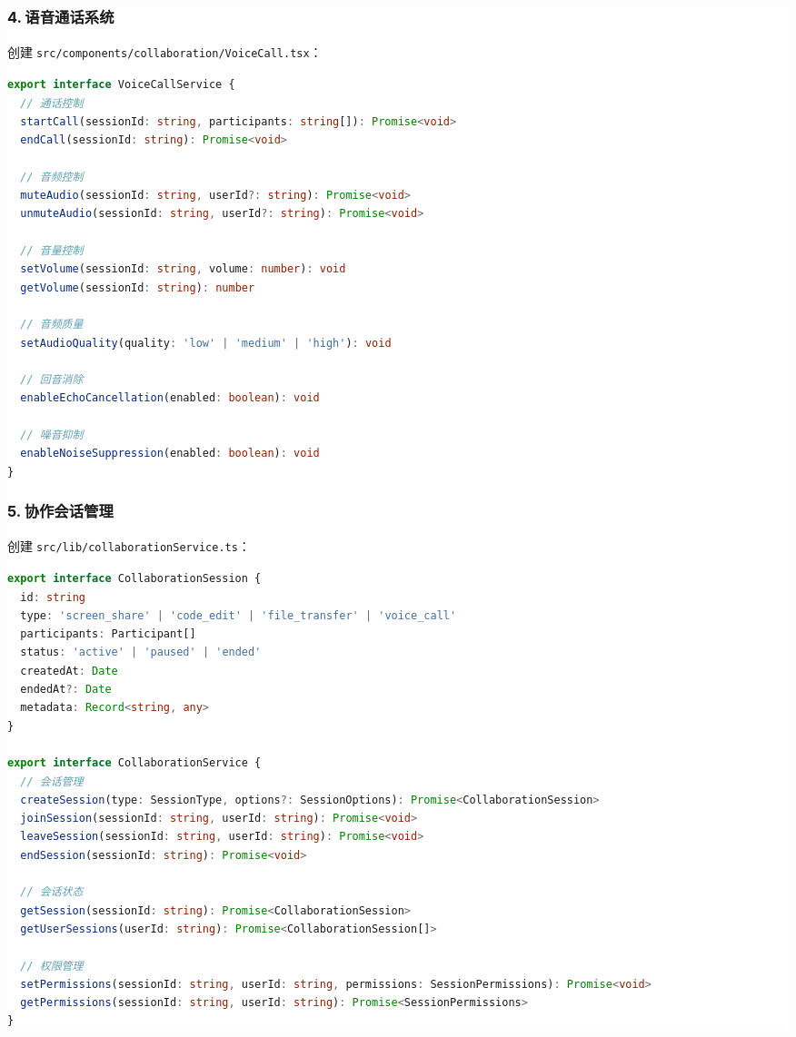 ### 4. 语音通话系统
创建 `src/components/collaboration/VoiceCall.tsx`：

```typescript
export interface VoiceCallService {
  // 通话控制
  startCall(sessionId: string, participants: string[]): Promise<void>
  endCall(sessionId: string): Promise<void>
  
  // 音频控制
  muteAudio(sessionId: string, userId?: string): Promise<void>
  unmuteAudio(sessionId: string, userId?: string): Promise<void>
  
  // 音量控制
  setVolume(sessionId: string, volume: number): void
  getVolume(sessionId: string): number
  
  // 音频质量
  setAudioQuality(quality: 'low' | 'medium' | 'high'): void
  
  // 回音消除
  enableEchoCancellation(enabled: boolean): void
  
  // 噪音抑制
  enableNoiseSuppression(enabled: boolean): void
}
```

### 5. 协作会话管理
创建 `src/lib/collaborationService.ts`：

```typescript
export interface CollaborationSession {
  id: string
  type: 'screen_share' | 'code_edit' | 'file_transfer' | 'voice_call'
  participants: Participant[]
  status: 'active' | 'paused' | 'ended'
  createdAt: Date
  endedAt?: Date
  metadata: Record<string, any>
}

export interface CollaborationService {
  // 会话管理
  createSession(type: SessionType, options?: SessionOptions): Promise<CollaborationSession>
  joinSession(sessionId: string, userId: string): Promise<void>
  leaveSession(sessionId: string, userId: string): Promise<void>
  endSession(sessionId: string): Promise<void>
  
  // 会话状态
  getSession(sessionId: string): Promise<CollaborationSession>
  getUserSessions(userId: string): Promise<CollaborationSession[]>
  
  // 权限管理
  setPermissions(sessionId: string, userId: string, permissions: SessionPermissions): Promise<void>
  getPermissions(sessionId: string, userId: string): Promise<SessionPermissions>
}
```
